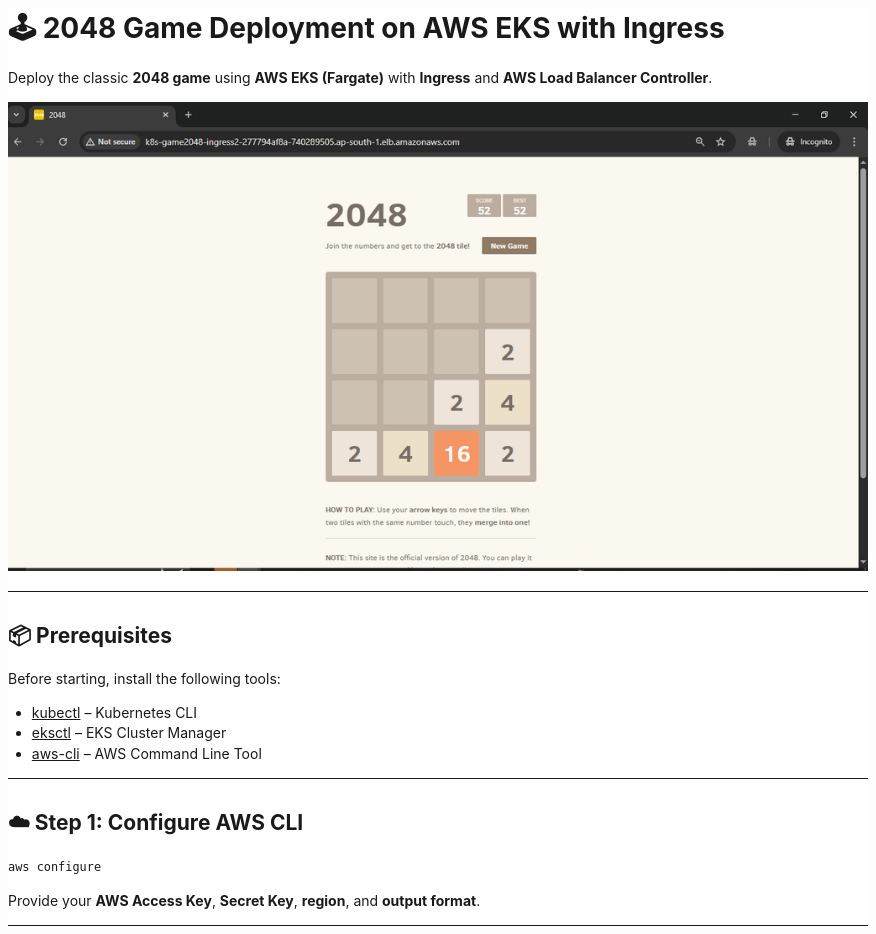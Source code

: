 # 🕹️ 2048 Game Deployment on AWS EKS with Ingress

Deploy the classic **2048 game** using **AWS EKS (Fargate)** with **Ingress** and **AWS Load Balancer Controller**.

![image](https://github.com/Shub0705/Project-01-2048-Game-AWS-Kubernetes-Ingress/blob/main/asset/game-2048.PNG)

---

## 📦 Prerequisites

Before starting, install the following tools:

- [kubectl](https://kubernetes.io/docs/tasks/tools/) – Kubernetes CLI
- [eksctl](https://github.com/eksctl-io/eksctl) – EKS Cluster Manager
- [aws-cli](https://docs.aws.amazon.com/cli/latest/userguide/getting-started-install.html) – AWS Command Line Tool

---

## ☁️ Step 1: Configure AWS CLI

```bash
aws configure
```

Provide your **AWS Access Key**, **Secret Key**, **region**, and **output format**.

---